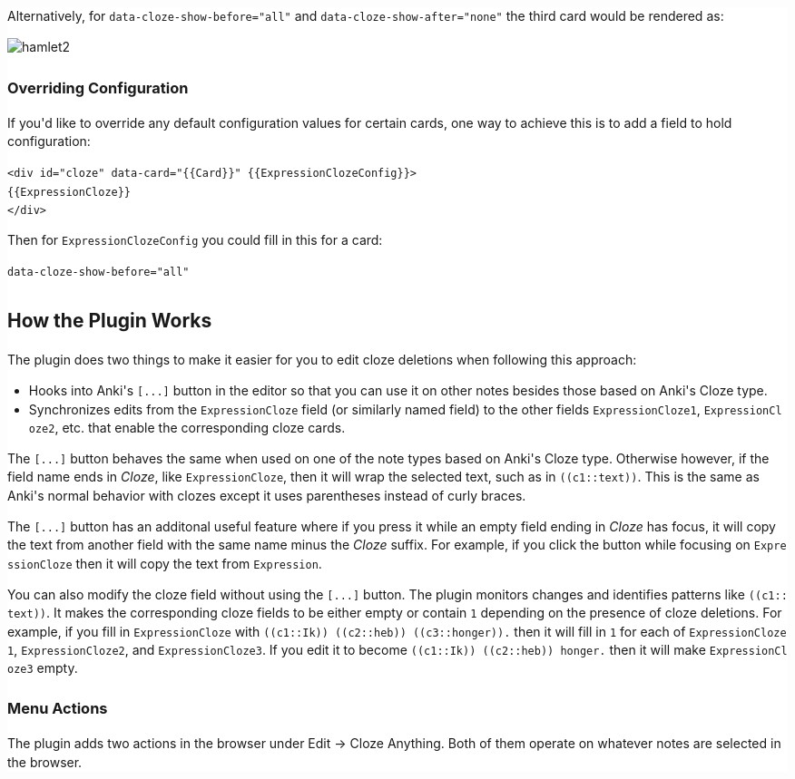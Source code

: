 Alternatively, for `data-cloze-show-before="all"` and `data-cloze-show-after="none"` the third card would be rendered as:

![hamlet2](https://raw.githubusercontent.com/matthayes/anki_cloze_anything/master/images/hamlet2.png)

### Overriding Configuration

If you'd like to override any default configuration values for certain cards, one way to achieve this is
to add a field to hold configuration:

```
<div id="cloze" data-card="{{Card}}" {{ExpressionClozeConfig}}>
{{ExpressionCloze}}
</div>
```

Then for `ExpressionClozeConfig` you could fill in this for a card:

```
data-cloze-show-before="all"
```

## How the Plugin Works

The plugin does two things to make it easier for you to edit cloze deletions when following this approach:

* Hooks into Anki's `[...]` button in the editor so that you can use it on other notes besides those based on Anki's Cloze type.
* Synchronizes edits from the `ExpressionCloze` field (or similarly named field) to the other fields `ExpressionCloze1`, `ExpressionCloze2`, etc. that enable the corresponding cloze cards.

The `[...]` button behaves the same when used on one of the note types based on Anki's Cloze type.  Otherwise however, if the field name ends in *Cloze*, like `ExpressionCloze`, then it will wrap the selected text, such as in `((c1::text))`.  This is the same as Anki's normal behavior with clozes except it uses parentheses instead of curly braces.

The `[...]` button has an additonal useful feature where if you press it while an empty field ending in *Cloze* has focus, it will copy the text from another field with the same name minus the *Cloze* suffix.  For example, if you click the button while focusing on `ExpressionCloze` then it will copy the text from `Expression`.

You can also modify the cloze field without using the `[...]` button.  The plugin monitors changes and identifies patterns like `((c1::text))`.  It makes the corresponding cloze fields to be either empty or contain `1` depending on the presence of cloze deletions.  For example, if you fill in `ExpressionCloze` with `((c1::Ik)) ((c2::heb)) ((c3::honger)).` then it will fill in `1` for each of `ExpressionCloze1`, `ExpressionCloze2`, and `ExpressionCloze3`.  If you edit it to become `((c1::Ik)) ((c2::heb)) honger.` then it will make `ExpressionCloze3` empty.

### Menu Actions

The plugin adds two actions in the browser under Edit -> Cloze Anything.  Both of them operate on whatever notes
are selected in the browser.
